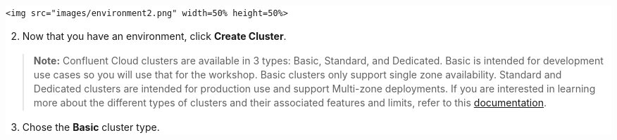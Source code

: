     <img src="images/environment2.png" width=50% height=50%>
</div>

2. Now that you have an environment, click **Create Cluster**. 

> **Note:** Confluent Cloud clusters are available in 3 types: Basic, Standard, and Dedicated. Basic is intended for development use cases so you will use that for the workshop. Basic clusters only support single zone availability. Standard and Dedicated clusters are intended for production use and support Multi-zone deployments. If you are interested in learning more about the different types of clusters and their associated features and limits, refer to this [documentation](https://docs.confluent.io/current/cloud/clusters/cluster-types.html).

3. Chose the **Basic** cluster type. 

<div align="center" padding=25px>